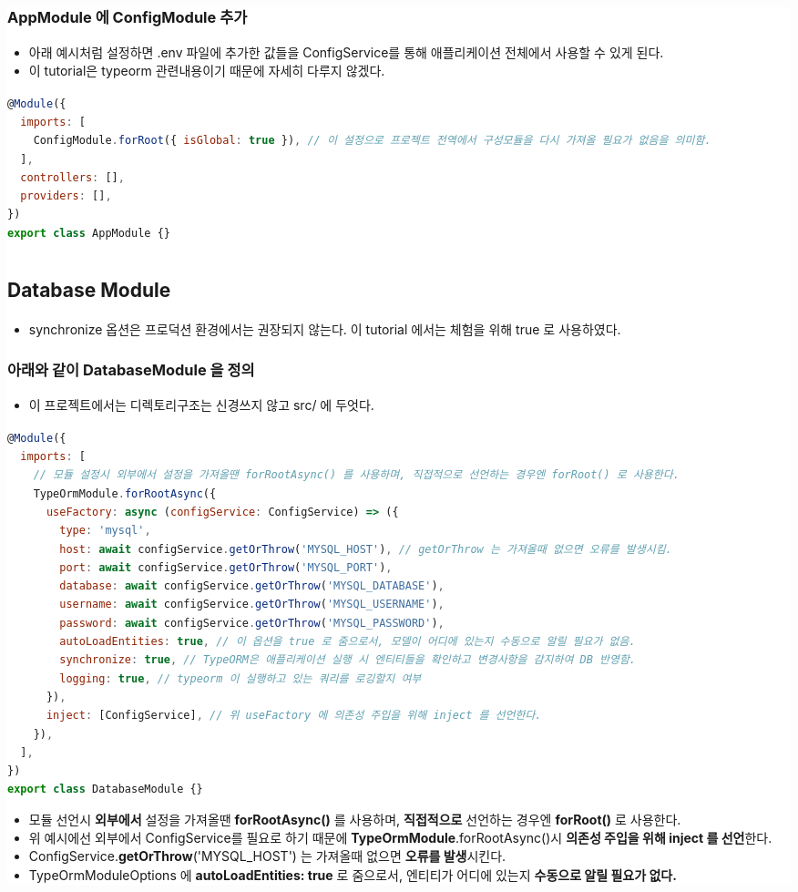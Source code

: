 ### AppModule 에 ConfigModule 추가

- 아래 예시처럼 설정하면 .env 파일에 추가한 값들을 ConfigService를 통해 애플리케이션 전체에서 사용할 수 있게 된다.
- 이 tutorial은 typeorm 관련내용이기 때문에 자세히 다루지 않겠다.

```javascript
@Module({
  imports: [
    ConfigModule.forRoot({ isGlobal: true }), // 이 설정으로 프로젝트 전역에서 구성모듈을 다시 가져올 필요가 없음을 의미함.
  ],
  controllers: [],
  providers: [],
})
export class AppModule {}
```

#

## Database Module

- synchronize 옵션은 프로덕션 환경에서는 권장되지 않는다. 이 tutorial 에서는 체험을 위해 true 로 사용하였다.

### 아래와 같이 DatabaseModule 을 정의

- 이 프로젝트에서는 디렉토리구조는 신경쓰지 않고 src/ 에 두엇다.

```javascript
@Module({
  imports: [
    // 모듈 설정시 외부에서 설정을 가져올땐 forRootAsync() 를 사용하며, 직접적으로 선언하는 경우엔 forRoot() 로 사용한다.
    TypeOrmModule.forRootAsync({
      useFactory: async (configService: ConfigService) => ({
        type: 'mysql',
        host: await configService.getOrThrow('MYSQL_HOST'), // getOrThrow 는 가져올때 없으면 오류를 발생시킴.
        port: await configService.getOrThrow('MYSQL_PORT'),
        database: await configService.getOrThrow('MYSQL_DATABASE'),
        username: await configService.getOrThrow('MYSQL_USERNAME'),
        password: await configService.getOrThrow('MYSQL_PASSWORD'),
        autoLoadEntities: true, // 이 옵션을 true 로 줌으로서, 모델이 어디에 있는지 수동으로 알릴 필요가 없음.
        synchronize: true, // TypeORM은 애플리케이션 실행 시 엔티티들을 확인하고 변경사항을 감지하여 DB 반영함.
        logging: true, // typeorm 이 실행하고 있는 쿼리를 로깅할지 여부
      }),
      inject: [ConfigService], // 위 useFactory 에 의존성 주입을 위해 inject 를 선언한다.
    }),
  ],
})
export class DatabaseModule {}
```

- 모듈 선언시 **외부에서** 설정을 가져올땐 **forRootAsync()** 를 사용하며, **직접적으로** 선언하는 경우엔 **forRoot()** 로 사용한다.
- 위 예시에선 외부에서 ConfigService를 필요로 하기 때문에 **TypeOrmModule**.forRootAsync()시 **의존성 주입을 위해 inject 를 선언**한다.
- ConfigService.**getOrThrow**('MYSQL_HOST') 는 가져올때 없으면 **오류를 발생**시킨다.
- TypeOrmModuleOptions 에 **autoLoadEntities: true** 로 줌으로서, 엔티티가 어디에 있는지 **수동으로 알릴 필요가 없다.**
